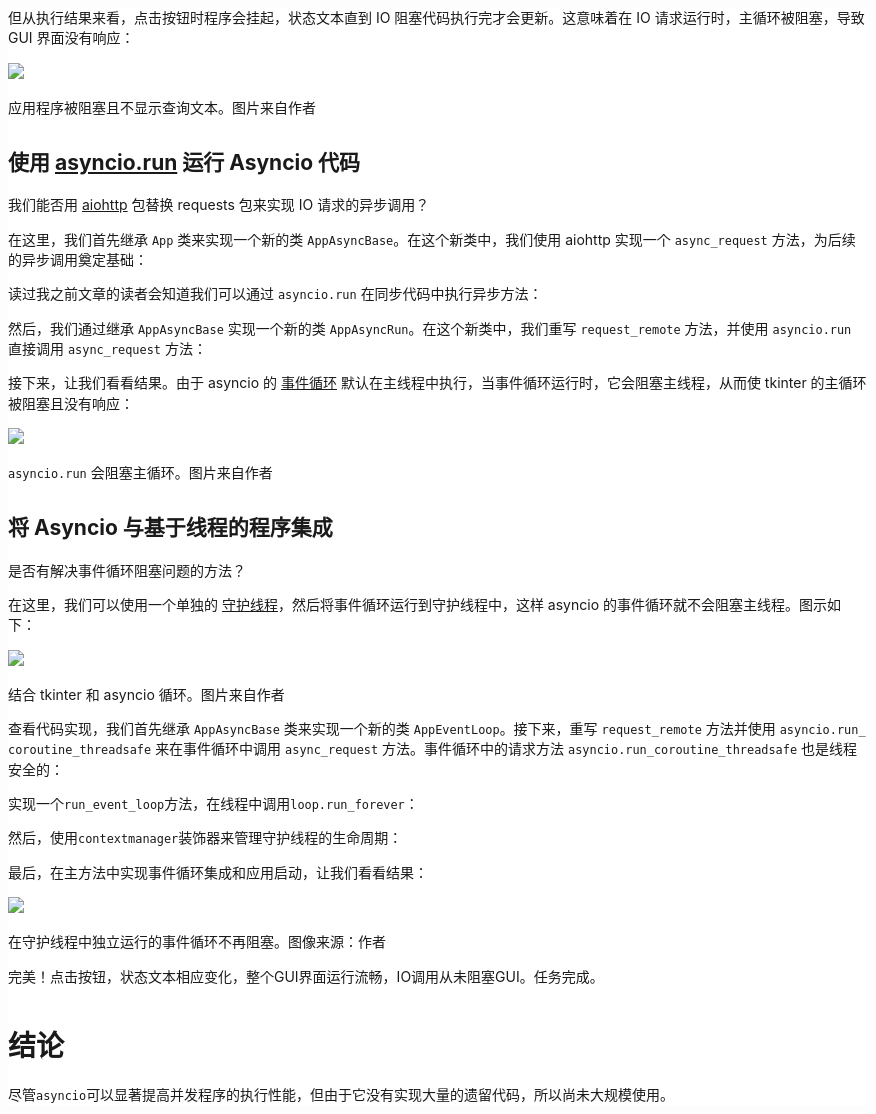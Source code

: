 但从执行结果来看，点击按钮时程序会挂起，状态文本直到 IO 阻塞代码执行完才会更新。这意味着在 IO 请求运行时，主循环被阻塞，导致 GUI 界面没有响应：

![](../Images/e04a97f4a740a7340d5dbd34caac33d7.png)

应用程序被阻塞且不显示查询文本。图片来自作者

## 使用 [asyncio.run](https://docs.python.org/3/library/asyncio-runner.html#asyncio.run) 运行 Asyncio 代码

我们能否用 [aiohttp](https://docs.aiohttp.org/en/stable/) 包替换 requests 包来实现 IO 请求的异步调用？

在这里，我们首先继承 `App` 类来实现一个新的类 `AppAsyncBase`。在这个新类中，我们使用 aiohttp 实现一个 `async_request` 方法，为后续的异步调用奠定基础：

读过我之前文章的读者会知道我们可以通过 `asyncio.run` 在同步代码中执行异步方法：

然后，我们通过继承 `AppAsyncBase` 实现一个新的类 `AppAsyncRun`。在这个新类中，我们重写 `request_remote` 方法，并使用 `asyncio.run` 直接调用 `async_request` 方法：

接下来，让我们看看结果。由于 asyncio 的 [事件循环](https://docs.python.org/3/library/asyncio-eventloop.html) 默认在主线程中执行，当事件循环运行时，它会阻塞主线程，从而使 tkinter 的主循环被阻塞且没有响应：

![](../Images/2f71c434e21b8b0d15edc0bcd93a2d02.png)

`asyncio.run` 会阻塞主循环。图片来自作者

## 将 Asyncio 与基于线程的程序集成

是否有解决事件循环阻塞问题的方法？

在这里，我们可以使用一个单独的 [守护线程](https://docs.python.org/3/library/threading.html#thread-objects)，然后将事件循环运行到守护线程中，这样 asyncio 的事件循环就不会阻塞主线程。图示如下：

![](../Images/fb5957d523d6178cc237a8c68f93088c.png)

结合 tkinter 和 asyncio 循环。图片来自作者

查看代码实现，我们首先继承 `AppAsyncBase` 类来实现一个新的类 `AppEventLoop`。接下来，重写 `request_remote` 方法并使用 `asyncio.run_coroutine_threadsafe` 来在事件循环中调用 `async_request` 方法。事件循环中的请求方法 `asyncio.run_coroutine_threadsafe` 也是线程安全的：

实现一个`run_event_loop`方法，在线程中调用`loop.run_forever`：

然后，使用`contextmanager`装饰器来管理守护线程的生命周期：

最后，在主方法中实现事件循环集成和应用启动，让我们看看结果：

![](../Images/0d1f6b0932e7b4a55535ab9f9b4ac0ea.png)

在守护线程中独立运行的事件循环不再阻塞。图像来源：作者

完美！点击按钮，状态文本相应变化，整个GUI界面运行流畅，IO调用从未阻塞GUI。任务完成。

# 结论

尽管`asyncio`可以显著提高并发程序的执行性能，但由于它没有实现大量的遗留代码，所以尚未大规模使用。
